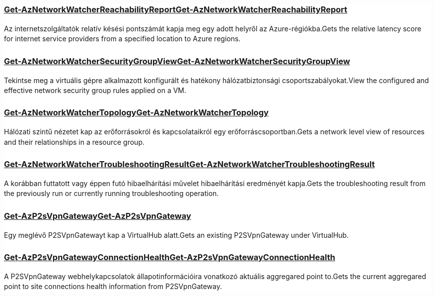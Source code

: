 ### [<span data-ttu-id="4a96a-382">Get-AzNetworkWatcherReachabilityReport</span><span class="sxs-lookup"><span data-stu-id="4a96a-382">Get-AzNetworkWatcherReachabilityReport</span></span>](Get-AzNetworkWatcherReachabilityReport.md)
<span data-ttu-id="4a96a-383">Az internetszolgáltatók relatív késési pontszámát kapja meg egy adott helyről az Azure-régiókba.</span><span class="sxs-lookup"><span data-stu-id="4a96a-383">Gets the relative latency score for internet service providers from a specified location to Azure regions.</span></span>

### [<span data-ttu-id="4a96a-384">Get-AzNetworkWatcherSecurityGroupView</span><span class="sxs-lookup"><span data-stu-id="4a96a-384">Get-AzNetworkWatcherSecurityGroupView</span></span>](Get-AzNetworkWatcherSecurityGroupView.md)
<span data-ttu-id="4a96a-385">Tekintse meg a virtuális gépre alkalmazott konfigurált és hatékony hálózatbiztonsági csoportszabályokat.</span><span class="sxs-lookup"><span data-stu-id="4a96a-385">View the configured and effective network security group rules applied on a VM.</span></span>

### [<span data-ttu-id="4a96a-386">Get-AzNetworkWatcherTopology</span><span class="sxs-lookup"><span data-stu-id="4a96a-386">Get-AzNetworkWatcherTopology</span></span>](Get-AzNetworkWatcherTopology.md)
<span data-ttu-id="4a96a-387">Hálózati szintű nézetet kap az erőforrásokról és kapcsolataikról egy erőforráscsoportban.</span><span class="sxs-lookup"><span data-stu-id="4a96a-387">Gets a network level view of resources and their relationships in a resource group.</span></span>

### [<span data-ttu-id="4a96a-388">Get-AzNetworkWatcherTroubleshootingResult</span><span class="sxs-lookup"><span data-stu-id="4a96a-388">Get-AzNetworkWatcherTroubleshootingResult</span></span>](Get-AzNetworkWatcherTroubleshootingResult.md)
<span data-ttu-id="4a96a-389">A korábban futtatott vagy éppen futó hibaelhárítási művelet hibaelhárítási eredményét kapja.</span><span class="sxs-lookup"><span data-stu-id="4a96a-389">Gets the troubleshooting result from the previously run or currently running troubleshooting operation.</span></span>

### [<span data-ttu-id="4a96a-390">Get-AzP2sVpnGateway</span><span class="sxs-lookup"><span data-stu-id="4a96a-390">Get-AzP2sVpnGateway</span></span>](Get-AzP2sVpnGateway.md)
<span data-ttu-id="4a96a-391">Egy meglévő P2SVpnGatewayt kap a VirtualHub alatt.</span><span class="sxs-lookup"><span data-stu-id="4a96a-391">Gets an existing P2SVpnGateway under VirtualHub.</span></span>

### [<span data-ttu-id="4a96a-392">Get-AzP2sVpnGatewayConnectionHealth</span><span class="sxs-lookup"><span data-stu-id="4a96a-392">Get-AzP2sVpnGatewayConnectionHealth</span></span>](Get-AzP2sVpnGatewayConnectionHealth.md)
<span data-ttu-id="4a96a-393">A P2SVpnGateway webhelykapcsolatok állapotinformációira vonatkozó aktuális aggregared point to.</span><span class="sxs-lookup"><span data-stu-id="4a96a-393">Gets the current aggregared point to site connections health information from P2SVpnGateway.</span></span>
